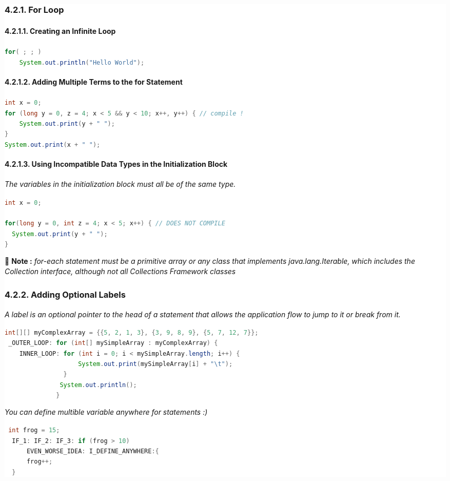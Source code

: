 ### 4.2.1. For Loop

#### 4.2.1.1. Creating an Infinite Loop
```java
for( ; ; )
    System.out.println("Hello World");
 ```
#### 4.2.1.2. Adding Multiple Terms to the for Statement
```java 
int x = 0;
for (long y = 0, z = 4; x < 5 && y < 10; x++, y++) { // compile !
    System.out.print(y + " ");
}
System.out.print(x + " ");
```
#### 4.2.1.3. Using Incompatible Data Types in the Initialization Block

*The variables in the initialization block must all be of the same type.*
```java 
int x = 0;

for(long y = 0, int z = 4; x < 5; x++) { // DOES NOT COMPILE
  System.out.print(y + " "); 
}

```
🔴 **Note :**  *for-each statement must be a primitive array or any class that
implements java.lang.Iterable, which includes the Collection interface, although
not all Collections Framework classes*

### 4.2.2. Adding Optional Labels
*A label is an optional pointer to the head of a statement that allows the application flow to jump to it or break from it.*
```java
int[][] myComplexArray = {{5, 2, 1, 3}, {3, 9, 8, 9}, {5, 7, 12, 7}};
 _OUTER_LOOP: for (int[] mySimpleArray : myComplexArray) {
    INNER_LOOP: for (int i = 0; i < mySimpleArray.length; i++) {
                    System.out.print(mySimpleArray[i] + "\t");
                }
               System.out.println();
              }
 ```
*You can define multible variable anywhere for statements :)*
```java 
 int frog = 15;
  IF_1: IF_2: IF_3: if (frog > 10)
      EVEN_WORSE_IDEA: I_DEFINE_ANYWHERE:{
      frog++;
  }

```
